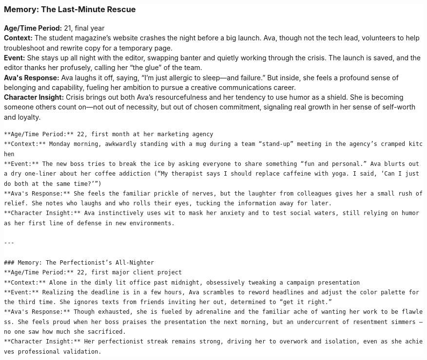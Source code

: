 
### Memory: The Last-Minute Rescue
**Age/Time Period:** 21, final year  
**Context:** The student magazine’s website crashes the night before a big launch. Ava, though not the tech lead, volunteers to help troubleshoot and rewrite copy for a temporary page.  
**Event:** She stays up all night with the editor, swapping banter and quietly working through the crisis. The launch is saved, and the editor thanks her profusely, calling her “the glue” of the team.  
**Ava's Response:** Ava laughs it off, saying, “I’m just allergic to sleep—and failure.” But inside, she feels a profound sense of belonging and capability, fueling her ambition to pursue a creative communications career.  
**Character Insight:** Crisis brings out both Ava’s resourcefulness and her tendency to use humor as a shield. She is becoming someone others count on—not out of necessity, but out of chosen commitment, signaling real growth in her sense of self-worth and loyalty.
```\n\n---\n\n\n# Ages 21-Present: Career Transition\n\n### Memory: Office Kitchen Stand-Up  
**Age/Time Period:** 22, first month at her marketing agency  
**Context:** Monday morning, awkwardly standing with a mug during a team “stand-up” meeting in the agency’s cramped kitchen  
**Event:** The new boss tries to break the ice by asking everyone to share something “fun and personal.” Ava blurts out a dry one-liner about her coffee addiction (“My therapist says I should replace caffeine with yoga. I said, ‘Can I just do both at the same time?’”)  
**Ava's Response:** She feels the familiar prickle of nerves, but the laughter from colleagues gives her a small rush of relief. She notes who laughs and who rolls their eyes, tucking the information away for later.  
**Character Insight:** Ava instinctively uses wit to mask her anxiety and to test social waters, still relying on humor as her first line of defense in new environments.  

---

### Memory: The Perfectionist’s All-Nighter  
**Age/Time Period:** 22, first major client project  
**Context:** Alone in the dimly lit office past midnight, obsessively tweaking a campaign presentation  
**Event:** Realizing the deadline is in a few hours, Ava scrambles to reword headlines and adjust the color palette for the third time. She ignores texts from friends inviting her out, determined to “get it right.”  
**Ava's Response:** Though exhausted, she is fueled by adrenaline and the familiar ache of wanting her work to be flawless. She feels proud when her boss praises the presentation the next morning, but an undercurrent of resentment simmers — no one saw how much she sacrificed.  
**Character Insight:** Her perfectionist streak remains strong, driving her to overwork and isolation, even as she achieves professional validation.